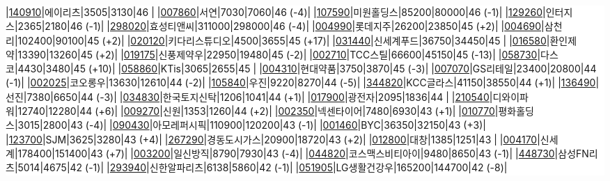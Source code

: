 |[140910](https://finance.daum.net/quotes/A140910)|에이리츠|3505|3130|46 |
|[007860](https://finance.daum.net/quotes/A007860)|서연|7030|7060|46 (-4)|
|[107590](https://finance.daum.net/quotes/A107590)|미원홀딩스|85200|80000|46 (-1)|
|[129260](https://finance.daum.net/quotes/A129260)|인터지스|2365|2180|46 (-1)|
|[298020](https://finance.daum.net/quotes/A298020)|효성티앤씨|311000|298000|46 (-4)|
|[004990](https://finance.daum.net/quotes/A004990)|롯데지주|26200|23850|45 (+2)|
|[004690](https://finance.daum.net/quotes/A004690)|삼천리|102400|90100|45 (+2)|
|[020120](https://finance.daum.net/quotes/A020120)|키다리스튜디오|4500|3655|45 (+17)|
|[031440](https://finance.daum.net/quotes/A031440)|신세계푸드|36750|34450|45 |
|[016580](https://finance.daum.net/quotes/A016580)|환인제약|13390|13260|45 (+2)|
|[019175](https://finance.daum.net/quotes/A019175)|신풍제약우|22950|19480|45 (-2)|
|[002710](https://finance.daum.net/quotes/A002710)|TCC스틸|66600|45150|45 (-13)|
|[058730](https://finance.daum.net/quotes/A058730)|다스코|4430|3480|45 (+10)|
|[058860](https://finance.daum.net/quotes/A058860)|KTis|3065|2655|45 |
|[004310](https://finance.daum.net/quotes/A004310)|현대약품|3750|3870|45 (-3)|
|[007070](https://finance.daum.net/quotes/A007070)|GS리테일|23400|20800|44 (-1)|
|[002025](https://finance.daum.net/quotes/A002025)|코오롱우|13630|12610|44 (-2)|
|[105840](https://finance.daum.net/quotes/A105840)|우진|9220|8270|44 (-5)|
|[344820](https://finance.daum.net/quotes/A344820)|KCC글라스|41150|38550|44 (+1)|
|[136490](https://finance.daum.net/quotes/A136490)|선진|7380|6650|44 (-3)|
|[034830](https://finance.daum.net/quotes/A034830)|한국토지신탁|1206|1041|44 (+1)|
|[017900](https://finance.daum.net/quotes/A017900)|광전자|2095|1836|44 |
|[210540](https://finance.daum.net/quotes/A210540)|디와이파워|12740|12280|44 (+6)|
|[009270](https://finance.daum.net/quotes/A009270)|신원|1353|1260|44 (+2)|
|[002350](https://finance.daum.net/quotes/A002350)|넥센타이어|7480|6930|43 (+1)|
|[010770](https://finance.daum.net/quotes/A010770)|평화홀딩스|3015|2800|43 (-4)|
|[090430](https://finance.daum.net/quotes/A090430)|아모레퍼시픽|110900|120200|43 (-1)|
|[001460](https://finance.daum.net/quotes/A001460)|BYC|36350|32150|43 (+3)|
|[123700](https://finance.daum.net/quotes/A123700)|SJM|3625|3280|43 (+4)|
|[267290](https://finance.daum.net/quotes/A267290)|경동도시가스|20900|18720|43 (+2)|
|[012800](https://finance.daum.net/quotes/A012800)|대창|1385|1251|43 |
|[004170](https://finance.daum.net/quotes/A004170)|신세계|178400|151400|43 (+7)|
|[003200](https://finance.daum.net/quotes/A003200)|일신방직|8790|7930|43 (-4)|
|[044820](https://finance.daum.net/quotes/A044820)|코스맥스비티아이|9480|8650|43 (-1)|
|[448730](https://finance.daum.net/quotes/A448730)|삼성FN리츠|5014|4675|42 (-1)|
|[293940](https://finance.daum.net/quotes/A293940)|신한알파리츠|6138|5860|42 (-1)|
|[051905](https://finance.daum.net/quotes/A051905)|LG생활건강우|165200|144700|42 (-8)|